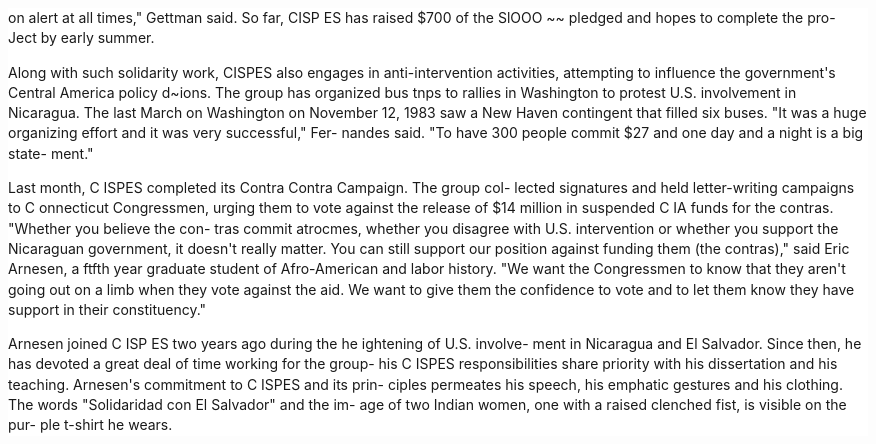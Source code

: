 on alert at all times," Gettman said. So 
far, CISP ES has raised $700 of the SlOOO 
~~ pledged and hopes to complete the pro-
Ject by early summer. 

Along 
with such solidarity work, 
CISPES also engages in anti-intervention 
activities, attempting to influence the 
government's Central America policy 
d~ions. The group has organized bus 
tnps to rallies in Washington to protest 
U.S. involvement in Nicaragua. The last 
March on Washington on November 12, 
1983 saw a New Haven contingent that 
filled six buses. "It was a huge organizing 
effort and it was very successful," Fer-
nandes said. "To have 300 people commit 
$27 and one day and a night is a big state-
ment." 

Last month, C ISPES completed its 
Contra Contra Campaign. The group col-
lected signatures and held letter-writing 
campaigns to C onnecticut Congressmen, 
urging them to vote against the release of 
$14 million in suspended C IA funds for 
the contras. "Whether you believe the con-
tras commit atrocmes, whether you 
disagree 
with 
U.S. intervention or 
whether you support the Nicaraguan 
government, it doesn't really matter. You 
can still support our position against 
funding them (the contras)," said Eric 
Arnesen, a ftfth year graduate student of 
Afro-American and labor history. "We 
want the Congressmen to know that they 
aren't going out on a limb when they vote 
against the aid. We want to give them the 
confidence to vote and to let them know 
they have support in their constituency." 

Arnesen joined C ISP ES two years ago 
during the he ightening of U.S. involve-
ment in Nicaragua and El Salvador. Since 
then, he has devoted a great deal of time 
working for the group- his C ISPES 
responsibilities share priority with his 
dissertation and his teaching. Arnesen's 
commitment to C ISPES and its prin-
ciples permeates his speech, his emphatic 
gestures and his clothing. The words 
"Solidaridad con El Salvador" and the im-
age of two Indian women, one with a 
raised clenched fist, is visible on the pur-
ple t-shirt he wears. 
